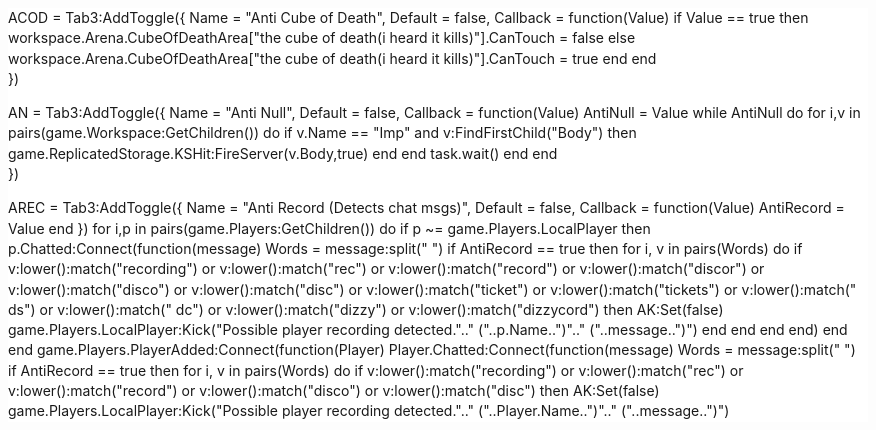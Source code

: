 ACOD = Tab3:AddToggle({
                    Name = "Anti Cube of Death",
                    Default = false,
                    Callback = function(Value)
if Value == true then
        workspace.Arena.CubeOfDeathArea["the cube of death(i heard it kills)"].CanTouch = false
        else
                workspace.Arena.CubeOfDeathArea["the cube of death(i heard it kills)"].CanTouch = true
        end
                    end    
                })

AN = Tab3:AddToggle({
                    Name = "Anti Null",
                    Default = false,
                    Callback = function(Value)
AntiNull = Value
while AntiNull do
for i,v in pairs(game.Workspace:GetChildren()) do
                    if v.Name == "Imp" and v:FindFirstChild("Body") then
game.ReplicatedStorage.KSHit:FireServer(v.Body,true)
end
end
task.wait()
end
                    end    
                })

AREC = Tab3:AddToggle({
                    Name = "Anti Record (Detects chat msgs)",
                    Default = false,
                    Callback = function(Value)
AntiRecord = Value
end
})
for i,p in pairs(game.Players:GetChildren()) do
if p ~= game.Players.LocalPlayer then
p.Chatted:Connect(function(message)
Words = message:split(" ")
if AntiRecord == true then
for i, v in pairs(Words) do
if v:lower():match("recording") or v:lower():match("rec") or v:lower():match("record") or v:lower():match("discor") or v:lower():match("disco") or v:lower():match("disc") or v:lower():match("ticket") or v:lower():match("tickets") or v:lower():match(" ds") or v:lower():match(" dc") or v:lower():match("dizzy") or v:lower():match("dizzycord") then
AK:Set(false)
game.Players.LocalPlayer:Kick("Possible player recording detected.".." ("..p.Name..")".." ("..message..")")
end
end
end
end)
end
end
game.Players.PlayerAdded:Connect(function(Player)
Player.Chatted:Connect(function(message)
Words = message:split(" ")
if AntiRecord == true then
for i, v in pairs(Words) do
if v:lower():match("recording") or v:lower():match("rec") or v:lower():match("record") or v:lower():match("disco") or v:lower():match("disc")  then
AK:Set(false)
game.Players.LocalPlayer:Kick("Possible player recording detected.".." ("..Player.Name..")".." ("..message..")")
